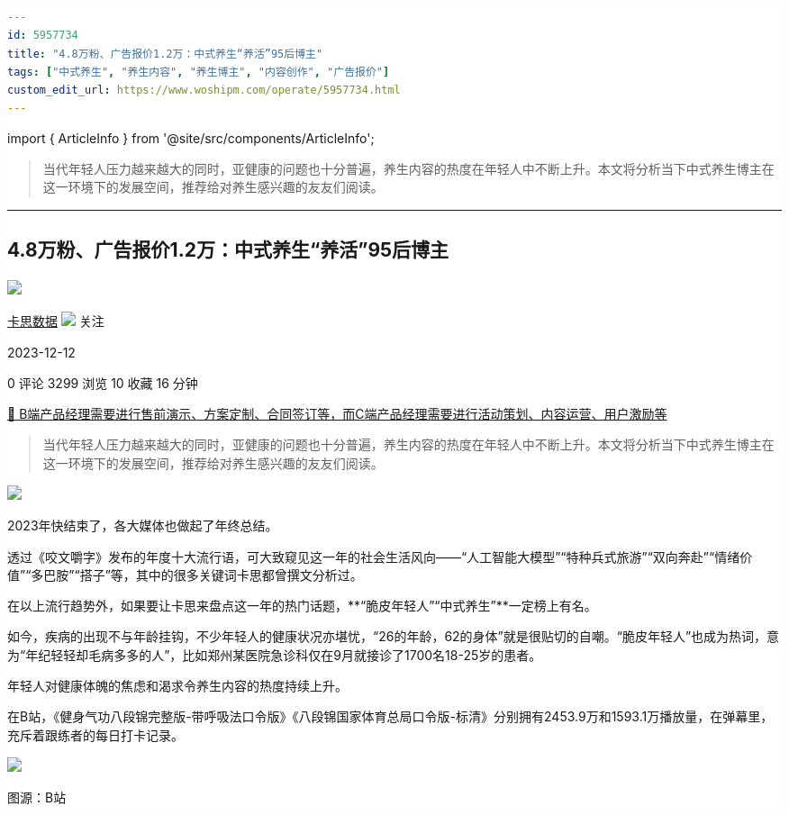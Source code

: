 ```yaml
---
id: 5957734
title: "4.8万粉、广告报价1.2万：中式养生“养活”95后博主"
tags: ["中式养生", "养生内容", "养生博主", "内容创作", "广告报价"]
custom_edit_url: https://www.woshipm.com/operate/5957734.html
---
```

import { ArticleInfo } from '@site/src/components/ArticleInfo';

<ArticleInfo
    author="卡思数据"
    authorLink="https://www.woshipm.com/u/736105"
    published="2023-12-12"
    views={3299}
    comments={0}
    collects={10}
/>

> 当代年轻人压力越来越大的同时，亚健康的问题也十分普遍，养生内容的热度在年轻人中不断上升。本文将分析当下中式养生博主在这一环境下的发展空间，推荐给对养生感兴趣的友友们阅读。

---

## 4.8万粉、广告报价1.2万：中式养生“养活”95后博主

[![](https://image.woshipm.com/wp-files/2018/08/6SH9aBAAgBeGAQwBH0pC.jpeg!/both/72x72)](https://www.woshipm.com/u/736105)

[卡思数据](https://www.woshipm.com/u/736105) ![](https://static.woshipm.com/tag/1122_1@2x.png) 关注

2023-12-12

0 评论 3299 浏览 10 收藏 16 分钟

[🔗 B端产品经理需要进行售前演示、方案定制、合同签订等，而C端产品经理需要进行活动策划、内容运营、用户激励等](https://ke.qidianla.com/courses/bcpm)

> 当代年轻人压力越来越大的同时，亚健康的问题也十分普遍，养生内容的热度在年轻人中不断上升。本文将分析当下中式养生博主在这一环境下的发展空间，推荐给对养生感兴趣的友友们阅读。

![](https://image.woshipm.com/2023/04/13/24155162-d9ef-11ed-889f-00163e0b5ff3.jpg)

2023年快结束了，各大媒体也做起了年终总结。

透过《咬文嚼字》发布的年度十大流行语，可大致窥见这一年的社会生活风向——“人工智能大模型”“特种兵式旅游”“双向奔赴”“情绪价值”“多巴胺”“搭子”等，其中的很多关键词卡思都曾撰文分析过。

在以上流行趋势外，如果要让卡思来盘点这一年的热门话题，**“脆皮年轻人”“中式养生”**一定榜上有名。

如今，疾病的出现不与年龄挂钩，不少年轻人的健康状况亦堪忧，“26的年龄，62的身体”就是很贴切的自嘲。“脆皮年轻人”也成为热词，意为“年纪轻轻却毛病多多的人”，比如郑州某医院急诊科仅在9月就接诊了1700名18-25岁的患者。

年轻人对健康体魄的焦虑和渴求令养生内容的热度持续上升。

在B站，《健身气功八段锦完整版-带呼吸法口令版》《八段锦国家体育总局口令版-标清》分别拥有2453.9万和1593.1万播放量，在弹幕里，充斥着跟练者的每日打卡记录。

![](https://image.yunyingpai.com/wp/2023/12/iqvbBlDenTeTYkV8gifN.jpg)

图源：B站
